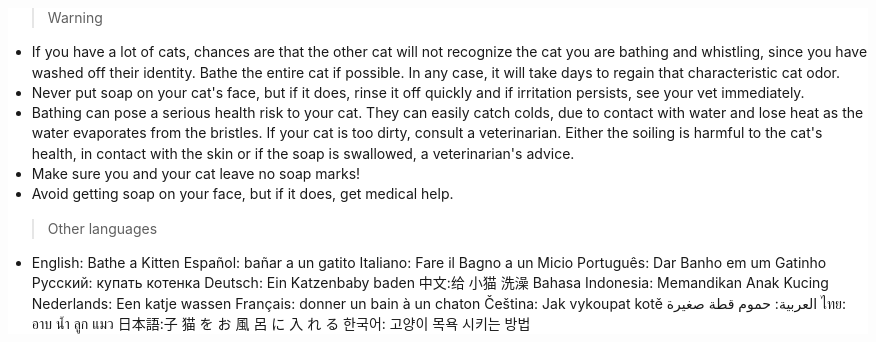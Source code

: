 > Warning
- If you have a lot of cats, chances are that the other cat will not recognize the cat you are bathing and whistling, since you have washed off their identity. Bathe the entire cat if possible. In any case, it will take days to regain that characteristic cat odor.
- Never put soap on your cat's face, but if it does, rinse it off quickly and if irritation persists, see your vet immediately.
- Bathing can pose a serious health risk to your cat. They can easily catch colds, due to contact with water and lose heat as the water evaporates from the bristles. If your cat is too dirty, consult a veterinarian. Either the soiling is harmful to the cat's health, in contact with the skin or if the soap is swallowed, a veterinarian's advice.
- Make sure you and your cat leave no soap marks!
- Avoid getting soap on your face, but if it does, get medical help.

> Other languages
- English: Bathe a Kitten Español: bañar a un gatito Italiano: Fare il Bagno a un Micio Português: Dar Banho em um Gatinho Русский: купать котенка Deutsch: Ein Katzenbaby baden 中文:给 小猫 洗澡 Bahasa Indonesia: Memandikan Anak Kucing Nederlands: Een katje wassen Français: donner un bain à un chaton Čeština: Jak vykoupat kotě العربية: حموم قطة صغيرة ไทย: อาบ น้ำ ลูก แมว 日本語:子 猫 を お 風 呂 に 入 れ る 한국어: 고양이 목욕 시키는 방법

